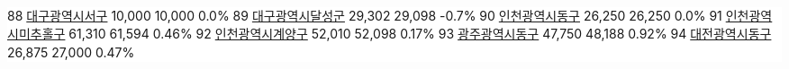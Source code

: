   <tr class="item">
    <td>88</td>
    <td><a href="/apt/대구광역시서구">대구광역시서구</a></td>
    <td>10,000</td>
    <td>10,000</td>
    <td>0.0%</td>
  </tr>

  <tr class="item">
    <td>89</td>
    <td><a href="/apt/대구광역시달성군">대구광역시달성군</a></td>
    <td>29,302</td>
    <td>29,098</td>
    <td>-0.7%</td>
  </tr>

  <tr class="item">
    <td>90</td>
    <td><a href="/apt/인천광역시동구">인천광역시동구</a></td>
    <td>26,250</td>
    <td>26,250</td>
    <td>0.0%</td>
  </tr>

  <tr class="item">
    <td>91</td>
    <td><a href="/apt/인천광역시미추홀구">인천광역시미추홀구</a></td>
    <td>61,310</td>
    <td>61,594</td>
    <td>0.46%</td>
  </tr>

  <tr class="item">
    <td>92</td>
    <td><a href="/apt/인천광역시계양구">인천광역시계양구</a></td>
    <td>52,010</td>
    <td>52,098</td>
    <td>0.17%</td>
  </tr>

  <tr class="item">
    <td>93</td>
    <td><a href="/apt/광주광역시동구">광주광역시동구</a></td>
    <td>47,750</td>
    <td>48,188</td>
    <td>0.92%</td>
  </tr>

  <tr class="item">
    <td>94</td>
    <td><a href="/apt/대전광역시동구">대전광역시동구</a></td>
    <td>26,875</td>
    <td>27,000</td>
    <td>0.47%</td>
  </tr>
